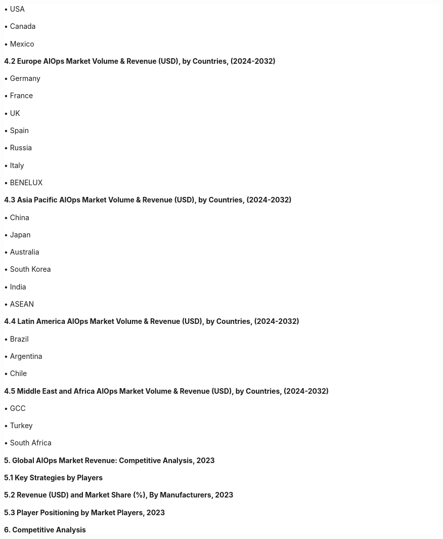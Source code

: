 • USA

• Canada

• Mexico

<strong>4.2 Europe AIOps Market Volume &amp; Revenue (USD), by Countries, (2024-2032)</strong>

• Germany

• France

• UK

• Spain

• Russia

• Italy

• BENELUX

<strong>4.3 Asia Pacific AIOps Market Volume &amp; Revenue (USD), by Countries, (2024-2032)</strong>

• China

• Japan

• Australia

• South Korea

• India

• ASEAN

<strong>4.4 Latin America AIOps Market Volume &amp; Revenue (USD), by Countries, (2024-2032)</strong>

• Brazil

• Argentina

• Chile

<strong>4.5 Middle East and Africa AIOps Market Volume &amp; Revenue (USD), by Countries, (2024-2032)</strong>

• GCC

• Turkey

• South Africa

<strong>5. Global AIOps Market Revenue: Competitive Analysis, 2023</strong>

<strong>5.1 Key Strategies by Players</strong>

<strong>5.2 Revenue (USD) and Market Share (%), By Manufacturers, 2023</strong>

<strong>5.3 Player Positioning by Market Players, 2023</strong>

<strong>6. Competitive Analysis</strong>
